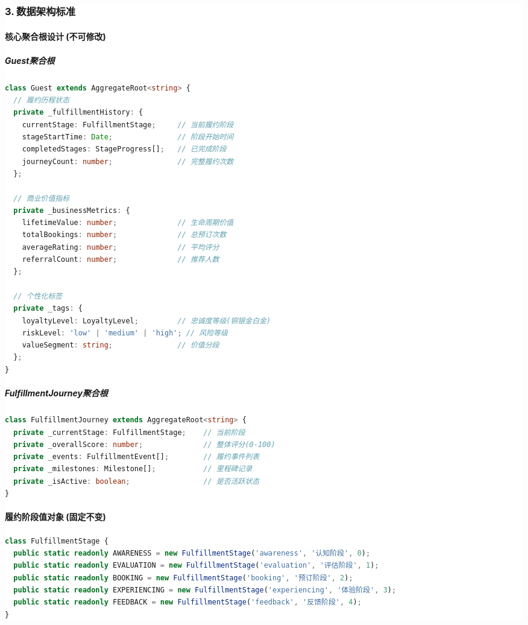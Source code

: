 ### 3. 数据架构标准

#### 核心聚合根设计 (不可修改)

##### Guest聚合根
```typescript
class Guest extends AggregateRoot<string> {
  // 履约历程状态
  private _fulfillmentHistory: {
    currentStage: FulfillmentStage;     // 当前履约阶段
    stageStartTime: Date;               // 阶段开始时间
    completedStages: StageProgress[];   // 已完成阶段
    journeyCount: number;               // 完整履约次数
  };
  
  // 商业价值指标
  private _businessMetrics: {
    lifetimeValue: number;              // 生命周期价值
    totalBookings: number;              // 总预订次数
    averageRating: number;              // 平均评分
    referralCount: number;              // 推荐人数
  };
  
  // 个性化标签
  private _tags: {
    loyaltyLevel: LoyaltyLevel;         // 忠诚度等级(铜银金白金)
    riskLevel: 'low' | 'medium' | 'high'; // 风险等级
    valueSegment: string;               // 价值分段
  };
}
```

##### FulfillmentJourney聚合根
```typescript
class FulfillmentJourney extends AggregateRoot<string> {
  private _currentStage: FulfillmentStage;    // 当前阶段
  private _overallScore: number;              // 整体评分(0-100)
  private _events: FulfillmentEvent[];        // 履约事件列表
  private _milestones: Milestone[];           // 里程碑记录
  private _isActive: boolean;                 // 是否活跃状态
}
```

#### 履约阶段值对象 (固定不变)
```typescript
class FulfillmentStage {
  public static readonly AWARENESS = new FulfillmentStage('awareness', '认知阶段', 0);
  public static readonly EVALUATION = new FulfillmentStage('evaluation', '评估阶段', 1);
  public static readonly BOOKING = new FulfillmentStage('booking', '预订阶段', 2);
  public static readonly EXPERIENCING = new FulfillmentStage('experiencing', '体验阶段', 3);
  public static readonly FEEDBACK = new FulfillmentStage('feedback', '反馈阶段', 4);
}
```
